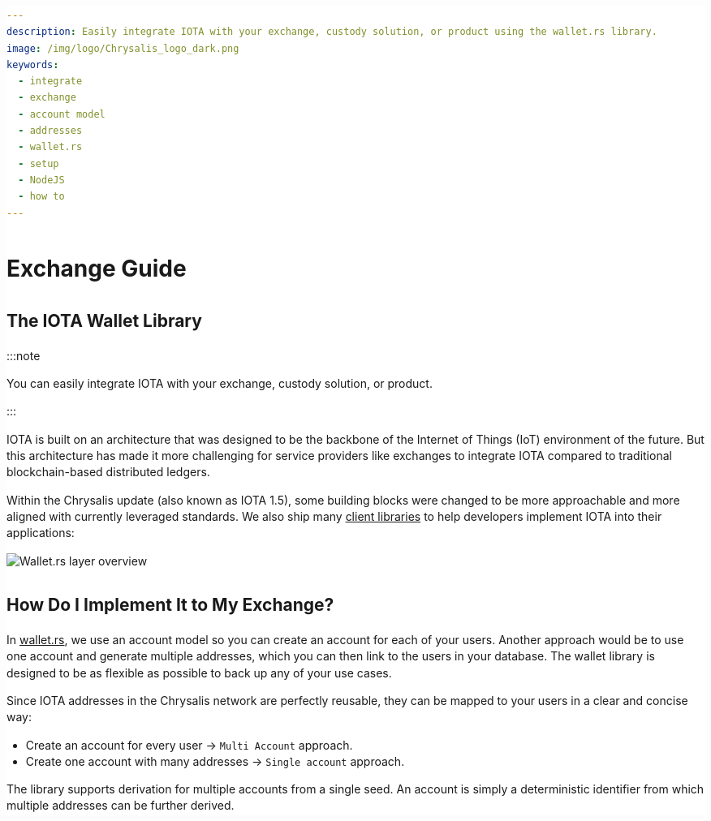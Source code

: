 ```yaml
---
description: Easily integrate IOTA with your exchange, custody solution, or product using the wallet.rs library.
image: /img/logo/Chrysalis_logo_dark.png
keywords:
  - integrate
  - exchange
  - account model
  - addresses
  - wallet.rs
  - setup
  - NodeJS
  - how to
---
```


# Exchange Guide

## The IOTA Wallet Library

:::note

You can easily integrate IOTA with your exchange, custody solution, or product.

:::

IOTA is built on an architecture that was designed to be the backbone of the Internet of Things (IoT) environment of the future. But this architecture has made it more challenging for service providers like exchanges to integrate IOTA compared to traditional blockchain-based distributed ledgers.

Within the Chrysalis update (also known as IOTA 1.5), some building blocks were changed to be more approachable and more aligned with currently leveraged standards. We also ship many [client libraries](../explanations/libraries.md) to help developers implement IOTA into their applications:

![Wallet.rs layer overview](/img/guides/wallet_rs_layers.svg)

## How Do I Implement It to My Exchange?

In [wallet.rs](/wallet.rs/welcome), we use an account model so you can create an account for each of your users. Another approach would be to use one account and generate multiple addresses, which you can then link to the users in your database. The wallet library is designed to be as flexible as possible to back up any of your use cases.

Since IOTA addresses in the Chrysalis network are perfectly reusable, they can be mapped to your users in a clear and concise way:

- Create an account for every user -> `Multi Account` approach.
- Create one account with many addresses -> `Single account` approach.

The library supports derivation for multiple accounts from a single seed. An account is simply a deterministic identifier from which multiple addresses can be further derived.
